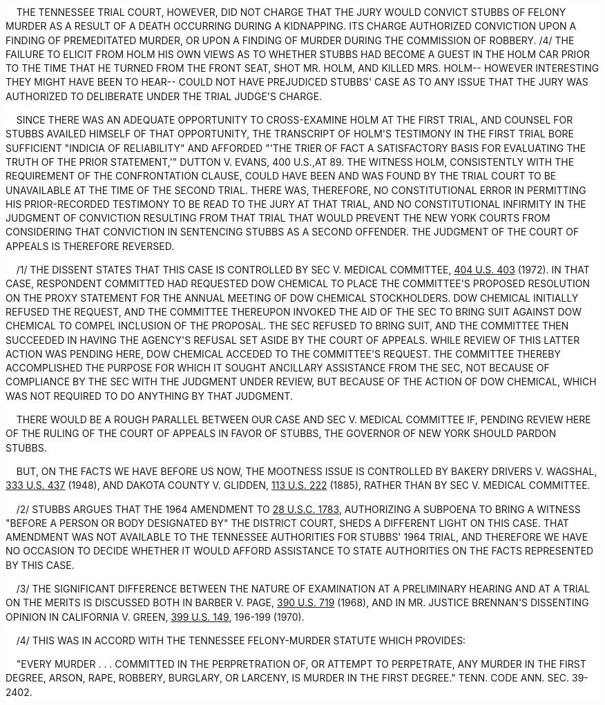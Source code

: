     THE TENNESSEE TRIAL COURT, HOWEVER, DID NOT CHARGE THAT THE JURY WOULD CONVICT STUBBS OF FELONY MURDER AS A RESULT OF A DEATH OCCURRING DURING A KIDNAPPING.  ITS CHARGE AUTHORIZED CONVICTION UPON A FINDING OF PREMEDITATED MURDER, OR UPON A FINDING OF MURDER DURING THE COMMISSION OF ROBBERY.  /4/  THE FAILURE TO ELICIT FROM HOLM HIS OWN VIEWS AS TO WHETHER STUBBS HAD BECOME A GUEST IN THE HOLM CAR PRIOR TO THE TIME THAT HE TURNED FROM THE FRONT SEAT, SHOT MR. HOLM, AND KILLED MRS. HOLM-- HOWEVER INTERESTING THEY MIGHT HAVE BEEN TO HEAR-- COULD NOT HAVE PREJUDICED STUBBS' CASE AS TO ANY ISSUE THAT THE JURY WAS AUTHORIZED TO DELIBERATE UNDER THE TRIAL JUDGE'S CHARGE.

    SINCE THERE WAS AN ADEQUATE OPPORTUNITY TO CROSS-EXAMINE HOLM AT THE FIRST TRIAL, AND COUNSEL FOR STUBBS AVAILED HIMSELF OF THAT OPPORTUNITY, THE TRANSCRIPT OF HOLM'S TESTIMONY IN THE FIRST TRIAL BORE SUFFICIENT "INDICIA OF RELIABILITY" AND AFFORDED "'THE TRIER OF FACT A SATISFACTORY BASIS FOR EVALUATING THE TRUTH OF THE PRIOR STATEMENT,'" DUTTON V. EVANS, 400 U.S.,AT 89.  THE WITNESS HOLM, CONSISTENTLY WITH THE REQUIREMENT OF THE CONFRONTATION CLAUSE, COULD HAVE BEEN AND WAS FOUND BY THE TRIAL COURT TO BE UNAVAILABLE AT THE TIME OF THE SECOND TRIAL.  THERE WAS, THEREFORE, NO CONSTITUTIONAL ERROR IN PERMITTING HIS PRIOR-RECORDED TESTIMONY TO BE READ TO THE JURY AT THAT TRIAL, AND NO CONSTITUTIONAL INFIRMITY IN THE JUDGMENT OF CONVICTION RESULTING FROM THAT TRIAL THAT WOULD PREVENT THE NEW YORK COURTS FROM CONSIDERING THAT CONVICTION IN SENTENCING STUBBS AS A SECOND OFFENDER.  THE JUDGMENT OF THE COURT OF APPEALS IS THEREFORE REVERSED.

    /1/  THE DISSENT STATES THAT THIS CASE IS CONTROLLED BY SEC V. MEDICAL COMMITTEE, [404 U.S. 403][/us/courts/scotus/usReporter/404/403] (1972).  IN THAT CASE, RESPONDENT COMMITTED HAD REQUESTED DOW CHEMICAL TO PLACE THE COMMITTEE'S PROPOSED RESOLUTION ON THE PROXY STATEMENT FOR THE ANNUAL MEETING OF DOW CHEMICAL STOCKHOLDERS.  DOW CHEMICAL INITIALLY REFUSED THE REQUEST, AND THE COMMITTEE THEREUPON INVOKED THE AID OF THE SEC TO BRING SUIT AGAINST DOW CHEMICAL TO COMPEL INCLUSION OF THE PROPOSAL.  THE SEC REFUSED TO BRING SUIT, AND THE COMMITTEE THEN SUCCEEDED IN HAVING THE AGENCY'S REFUSAL SET ASIDE BY THE COURT OF APPEALS.  WHILE REVIEW OF THIS LATTER ACTION WAS PENDING HERE, DOW CHEMICAL ACCEDED TO THE COMMITTEE'S REQUEST.  THE COMMITTEE THEREBY ACCOMPLISHED THE PURPOSE FOR WHICH IT SOUGHT ANCILLARY ASSISTANCE FROM THE SEC, NOT BECAUSE OF COMPLIANCE BY THE SEC WITH THE JUDGMENT UNDER REVIEW, BUT BECAUSE OF THE ACTION OF DOW CHEMICAL, WHICH WAS NOT REQUIRED TO DO ANYTHING BY THAT JUDGMENT.

    THERE WOULD BE A ROUGH PARALLEL BETWEEN OUR CASE AND SEC V. MEDICAL COMMITTEE IF, PENDING REVIEW HERE OF THE RULING OF THE COURT OF APPEALS IN FAVOR OF STUBBS, THE GOVERNOR OF NEW YORK SHOULD PARDON STUBBS.

    BUT, ON THE FACTS WE HAVE BEFORE US NOW, THE MOOTNESS ISSUE IS CONTROLLED BY BAKERY DRIVERS V. WAGSHAL, [333 U.S. 437][/us/courts/scotus/usReporter/333/437] (1948), AND DAKOTA COUNTY V. GLIDDEN, [113 U.S. 222][/us/courts/scotus/usReporter/113/222] (1885), RATHER THAN BY SEC V. MEDICAL COMMITTEE.

    /2/  STUBBS ARGUES THAT THE 1964 AMENDMENT TO [28 U.S.C. 1783][/us/usc/t28/s1783], AUTHORIZING A SUBPOENA TO BRING A WITNESS "BEFORE A PERSON OR BODY DESIGNATED BY" THE DISTRICT COURT, SHEDS A DIFFERENT LIGHT ON THIS CASE.  THAT AMENDMENT WAS NOT AVAILABLE TO THE TENNESSEE AUTHORITIES FOR STUBBS' 1964 TRIAL, AND THEREFORE WE HAVE NO OCCASION TO DECIDE WHETHER IT WOULD AFFORD ASSISTANCE TO STATE AUTHORITIES ON THE FACTS REPRESENTED BY THIS CASE.

    /3/  THE SIGNIFICANT DIFFERENCE BETWEEN THE NATURE OF EXAMINATION AT A PRELIMINARY HEARING AND AT A TRIAL ON THE MERITS IS DISCUSSED BOTH IN BARBER V. PAGE, [390 U.S. 719][/us/courts/scotus/usReporter/390/719] (1968), AND IN MR. JUSTICE BRENNAN'S DISSENTING OPINION IN CALIFORNIA V. GREEN, [399 U.S. 149][/us/courts/scotus/usReporter/399/149], 196-199 (1970).

    /4/  THIS WAS IN ACCORD WITH THE TENNESSEE FELONY-MURDER STATUTE WHICH PROVIDES:

    "EVERY MURDER . . . COMMITTED IN THE PERPRETRATION OF, OR ATTEMPT TO PERPETRATE, ANY MURDER IN THE FIRST DEGREE, ARSON, RAPE, ROBBERY, BURGLARY, OR LARCENY, IS MURDER IN THE FIRST DEGREE."  TENN. CODE ANN. SEC. 39-2402.


[/us/courts/scotus/usReporter/408/204]: https://publicdocs.github.io/go/links?ns=uslm-x&ref=%2Fus%2Fcourts%2Fscotus%2FusReporter%2F408%2F204
[/us/courts/scotus/usReporter/390/719]: https://publicdocs.github.io/go/links?ns=uslm-x&ref=%2Fus%2Fcourts%2Fscotus%2FusReporter%2F390%2F719
[/us/courts/scotus/usReporter/400/74]: https://publicdocs.github.io/go/links?ns=uslm-x&ref=%2Fus%2Fcourts%2Fscotus%2FusReporter%2F400%2F74
[/us/courts/scotus/usReporter/404/1014]: https://publicdocs.github.io/go/links?ns=uslm-x&ref=%2Fus%2Fcourts%2Fscotus%2FusReporter%2F404%2F1014
[/us/courts/scotus/usReporter/333/437]: https://publicdocs.github.io/go/links?ns=uslm-x&ref=%2Fus%2Fcourts%2Fscotus%2FusReporter%2F333%2F437
[/us/courts/scotus/usReporter/113/222]: https://publicdocs.github.io/go/links?ns=uslm-x&ref=%2Fus%2Fcourts%2Fscotus%2FusReporter%2F113%2F222
[/us/courts/scotus/usReporter/390/719]: https://publicdocs.github.io/go/links?ns=uslm-x&ref=%2Fus%2Fcourts%2Fscotus%2FusReporter%2F390%2F719
[/us/usc/t28/s2241]: https://publicdocs.github.io/go/links?ns=uslm&ref=%2Fus%2Fusc%2Ft28%2Fs2241
[/us/courts/scotus/usReporter/178/458]: https://publicdocs.github.io/go/links?ns=uslm-x&ref=%2Fus%2Fcourts%2Fscotus%2FusReporter%2F178%2F458
[/us/usc/t28/s1783]: https://publicdocs.github.io/go/links?ns=uslm&ref=%2Fus%2Fusc%2Ft28%2Fs1783
[/us/courts/scotus/usReporter/399/149]: https://publicdocs.github.io/go/links?ns=uslm-x&ref=%2Fus%2Fcourts%2Fscotus%2FusReporter%2F399%2F149
[/us/courts/scotus/usReporter/400/74]: https://publicdocs.github.io/go/links?ns=uslm-x&ref=%2Fus%2Fcourts%2Fscotus%2FusReporter%2F400%2F74
[/us/courts/scotus/usReporter/156/237]: https://publicdocs.github.io/go/links?ns=uslm-x&ref=%2Fus%2Fcourts%2Fscotus%2FusReporter%2F156%2F237
[/us/courts/scotus/usReporter/399/42]: https://publicdocs.github.io/go/links?ns=uslm-x&ref=%2Fus%2Fcourts%2Fscotus%2FusReporter%2F399%2F42
[/us/courts/scotus/usReporter/404/403]: https://publicdocs.github.io/go/links?ns=uslm-x&ref=%2Fus%2Fcourts%2Fscotus%2FusReporter%2F404%2F403
[/us/courts/scotus/usReporter/333/437]: https://publicdocs.github.io/go/links?ns=uslm-x&ref=%2Fus%2Fcourts%2Fscotus%2FusReporter%2F333%2F437
[/us/courts/scotus/usReporter/113/222]: https://publicdocs.github.io/go/links?ns=uslm-x&ref=%2Fus%2Fcourts%2Fscotus%2FusReporter%2F113%2F222
[/us/usc/t28/s1783]: https://publicdocs.github.io/go/links?ns=uslm&ref=%2Fus%2Fusc%2Ft28%2Fs1783
[/us/courts/scotus/usReporter/390/719]: https://publicdocs.github.io/go/links?ns=uslm-x&ref=%2Fus%2Fcourts%2Fscotus%2FusReporter%2F390%2F719
[/us/courts/scotus/usReporter/399/149]: https://publicdocs.github.io/go/links?ns=uslm-x&ref=%2Fus%2Fcourts%2Fscotus%2FusReporter%2F399%2F149
[/us/courts/scotus/usReporter/113/222]: https://publicdocs.github.io/go/links?ns=uslm-x&ref=%2Fus%2Fcourts%2Fscotus%2FusReporter%2F113%2F222
[/us/courts/scotus/usReporter/333/437]: https://publicdocs.github.io/go/links?ns=uslm-x&ref=%2Fus%2Fcourts%2Fscotus%2FusReporter%2F333%2F437
[/us/courts/scotus/usReporter/406/583]: https://publicdocs.github.io/go/links?ns=uslm-x&ref=%2Fus%2Fcourts%2Fscotus%2FusReporter%2F406%2F583
[/us/courts/scotus/usReporter/404/403]: https://publicdocs.github.io/go/links?ns=uslm-x&ref=%2Fus%2Fcourts%2Fscotus%2FusReporter%2F404%2F403
[/us/courts/scotus/usReporter/390/719]: https://publicdocs.github.io/go/links?ns=uslm-x&ref=%2Fus%2Fcourts%2Fscotus%2FusReporter%2F390%2F719
[/us/stat/62/949]: https://publicdocs.github.io/go/links?ns=uslm&ref=%2Fus%2Fstat%2F62%2F949
[/us/usc/t28/s1783]: https://publicdocs.github.io/go/links?ns=uslm&ref=%2Fus%2Fusc%2Ft28%2Fs1783
[/us/stat/78/997]: https://publicdocs.github.io/go/links?ns=uslm&ref=%2Fus%2Fstat%2F78%2F997
[/us/courts/scotus/usReporter/404/403]: https://publicdocs.github.io/go/links?ns=uslm-x&ref=%2Fus%2Fcourts%2Fscotus%2FusReporter%2F404%2F403
[/us/courts/scotus/usReporter/350/948]: https://publicdocs.github.io/go/links?ns=uslm-x&ref=%2Fus%2Fcourts%2Fscotus%2FusReporter%2F350%2F948
[/us/courts/scotus/usReporter/337/959]: https://publicdocs.github.io/go/links?ns=uslm-x&ref=%2Fus%2Fcourts%2Fscotus%2FusReporter%2F337%2F959
[/us/courts/scotus/usReporter/406/941]: https://publicdocs.github.io/go/links?ns=uslm-x&ref=%2Fus%2Fcourts%2Fscotus%2FusReporter%2F406%2F941